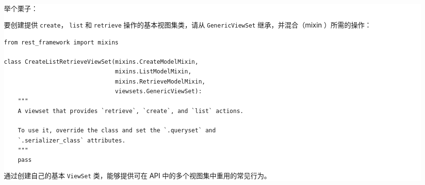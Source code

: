 举个栗子：

要创建提供 `create`， `list` 和 `retrieve` 操作的基本视图集类，请从 `GenericViewSet` 继承，并混合（mixin ）所需的操作：

```
from rest_framework import mixins

class CreateListRetrieveViewSet(mixins.CreateModelMixin,
                                mixins.ListModelMixin,
                                mixins.RetrieveModelMixin,
                                viewsets.GenericViewSet):
    """
    A viewset that provides `retrieve`, `create`, and `list` actions.

    To use it, override the class and set the `.queryset` and
    `.serializer_class` attributes.
    """
    pass
```

通过创建自己的基本 `ViewSet` 类，能够提供可在 API 中的多个视图集中重用的常见行为。